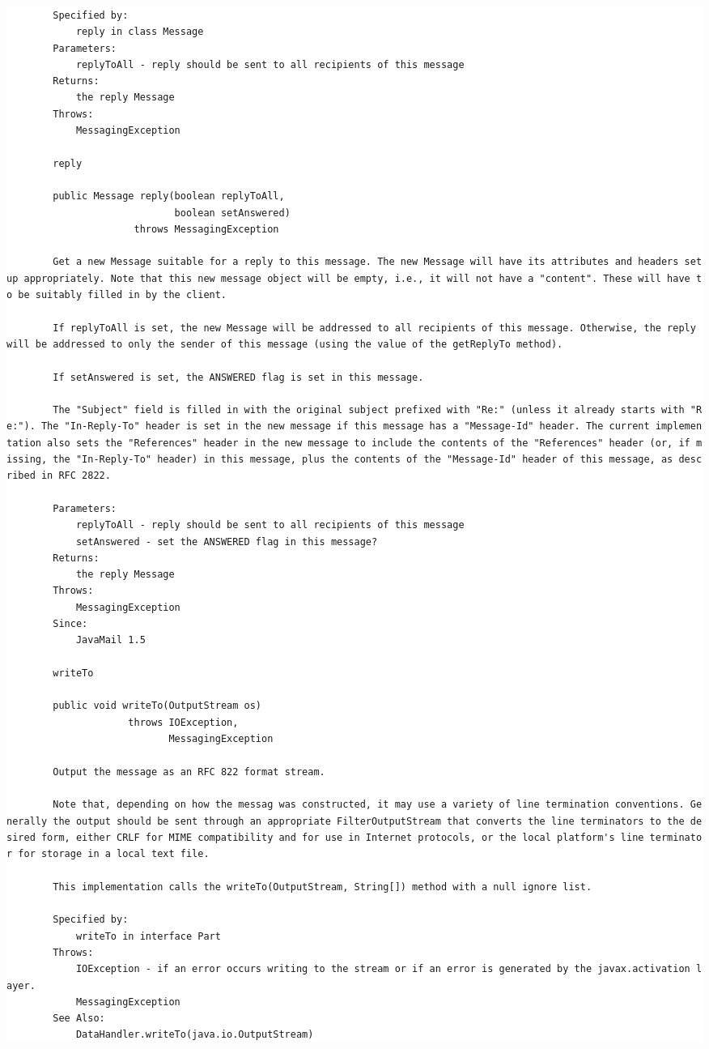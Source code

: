             Specified by:
                reply in class Message
            Parameters:
                replyToAll - reply should be sent to all recipients of this message
            Returns:
                the reply Message
            Throws:
                MessagingException

            reply

            public Message reply(boolean replyToAll,
                                 boolean setAnswered)
                          throws MessagingException

            Get a new Message suitable for a reply to this message. The new Message will have its attributes and headers set up appropriately. Note that this new message object will be empty, i.e., it will not have a "content". These will have to be suitably filled in by the client.

            If replyToAll is set, the new Message will be addressed to all recipients of this message. Otherwise, the reply will be addressed to only the sender of this message (using the value of the getReplyTo method).

            If setAnswered is set, the ANSWERED flag is set in this message.

            The "Subject" field is filled in with the original subject prefixed with "Re:" (unless it already starts with "Re:"). The "In-Reply-To" header is set in the new message if this message has a "Message-Id" header. The current implementation also sets the "References" header in the new message to include the contents of the "References" header (or, if missing, the "In-Reply-To" header) in this message, plus the contents of the "Message-Id" header of this message, as described in RFC 2822.

            Parameters:
                replyToAll - reply should be sent to all recipients of this message
                setAnswered - set the ANSWERED flag in this message?
            Returns:
                the reply Message
            Throws:
                MessagingException
            Since:
                JavaMail 1.5

            writeTo

            public void writeTo(OutputStream os)
                         throws IOException,
                                MessagingException

            Output the message as an RFC 822 format stream.

            Note that, depending on how the messag was constructed, it may use a variety of line termination conventions. Generally the output should be sent through an appropriate FilterOutputStream that converts the line terminators to the desired form, either CRLF for MIME compatibility and for use in Internet protocols, or the local platform's line terminator for storage in a local text file.

            This implementation calls the writeTo(OutputStream, String[]) method with a null ignore list.

            Specified by:
                writeTo in interface Part
            Throws:
                IOException - if an error occurs writing to the stream or if an error is generated by the javax.activation layer.
                MessagingException
            See Also:
                DataHandler.writeTo(java.io.OutputStream)
